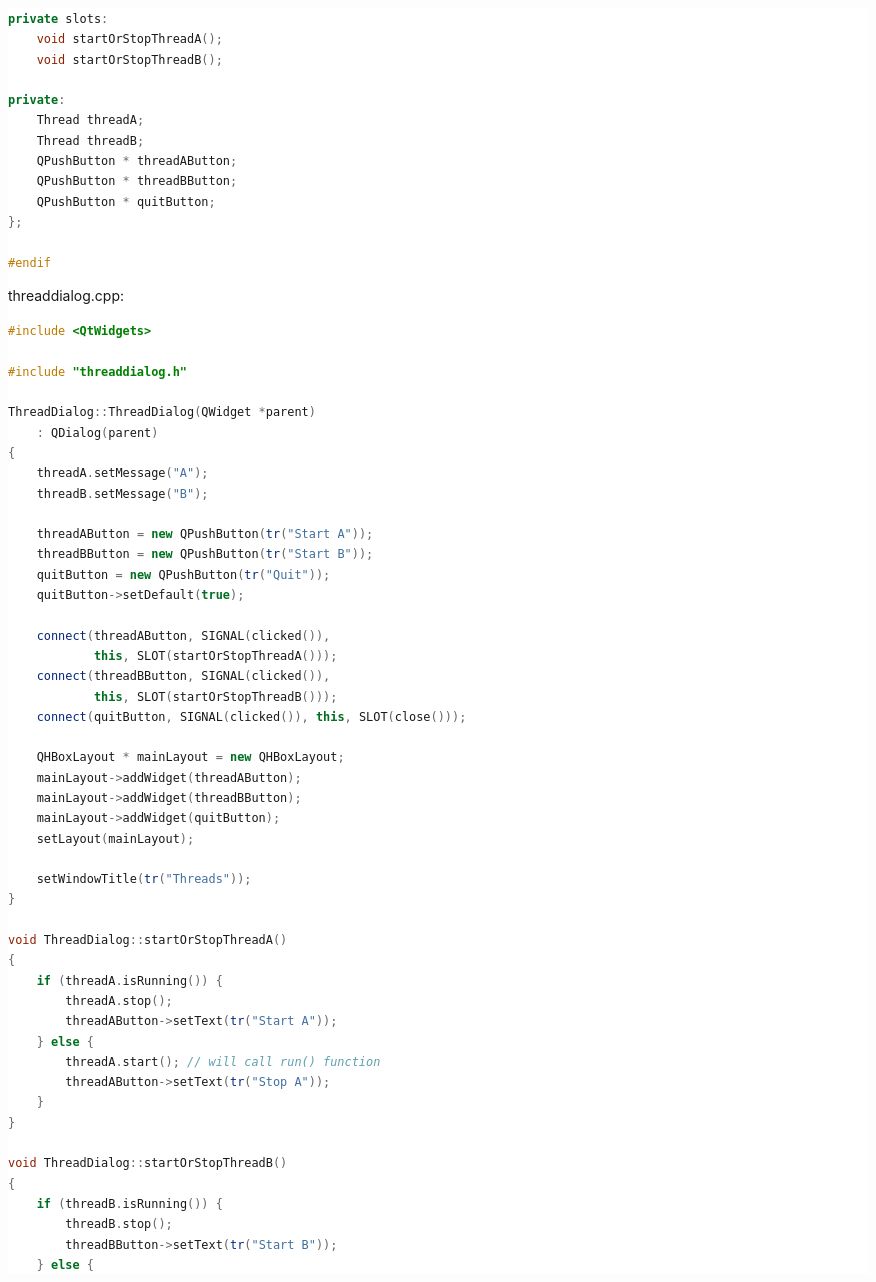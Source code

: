 ```c++
private slots:
    void startOrStopThreadA();
    void startOrStopThreadB();

private:
    Thread threadA;
    Thread threadB;
    QPushButton * threadAButton;
    QPushButton * threadBButton;
    QPushButton * quitButton;
};

#endif
```

threaddialog.cpp:
```c++
#include <QtWidgets>

#include "threaddialog.h"

ThreadDialog::ThreadDialog(QWidget *parent)
    : QDialog(parent)
{
    threadA.setMessage("A");
    threadB.setMessage("B");

    threadAButton = new QPushButton(tr("Start A"));
    threadBButton = new QPushButton(tr("Start B"));
    quitButton = new QPushButton(tr("Quit"));
    quitButton->setDefault(true);

    connect(threadAButton, SIGNAL(clicked()),
            this, SLOT(startOrStopThreadA()));
    connect(threadBButton, SIGNAL(clicked()),
            this, SLOT(startOrStopThreadB()));
    connect(quitButton, SIGNAL(clicked()), this, SLOT(close()));

    QHBoxLayout * mainLayout = new QHBoxLayout;
    mainLayout->addWidget(threadAButton);
    mainLayout->addWidget(threadBButton);
    mainLayout->addWidget(quitButton);
    setLayout(mainLayout);

    setWindowTitle(tr("Threads"));
}

void ThreadDialog::startOrStopThreadA()
{
    if (threadA.isRunning()) {
        threadA.stop();
        threadAButton->setText(tr("Start A"));
    } else {
        threadA.start(); // will call run() function
        threadAButton->setText(tr("Stop A"));
    }
}

void ThreadDialog::startOrStopThreadB()
{
    if (threadB.isRunning()) {
        threadB.stop();
        threadBButton->setText(tr("Start B"));
    } else {
```